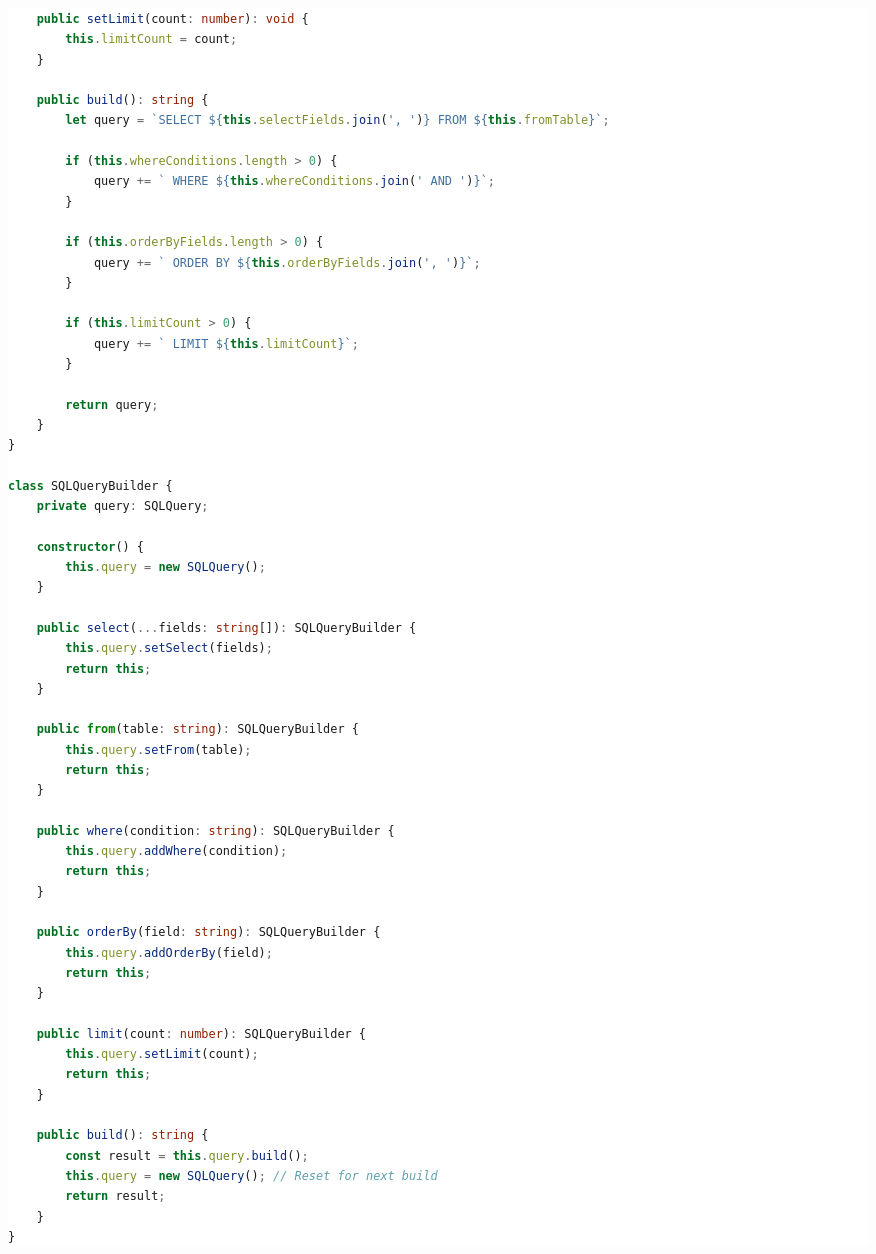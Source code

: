 ```typescript
    public setLimit(count: number): void {
        this.limitCount = count;
    }
    
    public build(): string {
        let query = `SELECT ${this.selectFields.join(', ')} FROM ${this.fromTable}`;
        
        if (this.whereConditions.length > 0) {
            query += ` WHERE ${this.whereConditions.join(' AND ')}`;
        }
        
        if (this.orderByFields.length > 0) {
            query += ` ORDER BY ${this.orderByFields.join(', ')}`;
        }
        
        if (this.limitCount > 0) {
            query += ` LIMIT ${this.limitCount}`;
        }
        
        return query;
    }
}

class SQLQueryBuilder {
    private query: SQLQuery;
    
    constructor() {
        this.query = new SQLQuery();
    }
    
    public select(...fields: string[]): SQLQueryBuilder {
        this.query.setSelect(fields);
        return this;
    }
    
    public from(table: string): SQLQueryBuilder {
        this.query.setFrom(table);
        return this;
    }
    
    public where(condition: string): SQLQueryBuilder {
        this.query.addWhere(condition);
        return this;
    }
    
    public orderBy(field: string): SQLQueryBuilder {
        this.query.addOrderBy(field);
        return this;
    }
    
    public limit(count: number): SQLQueryBuilder {
        this.query.setLimit(count);
        return this;
    }
    
    public build(): string {
        const result = this.query.build();
        this.query = new SQLQuery(); // Reset for next build
        return result;
    }
}
```
